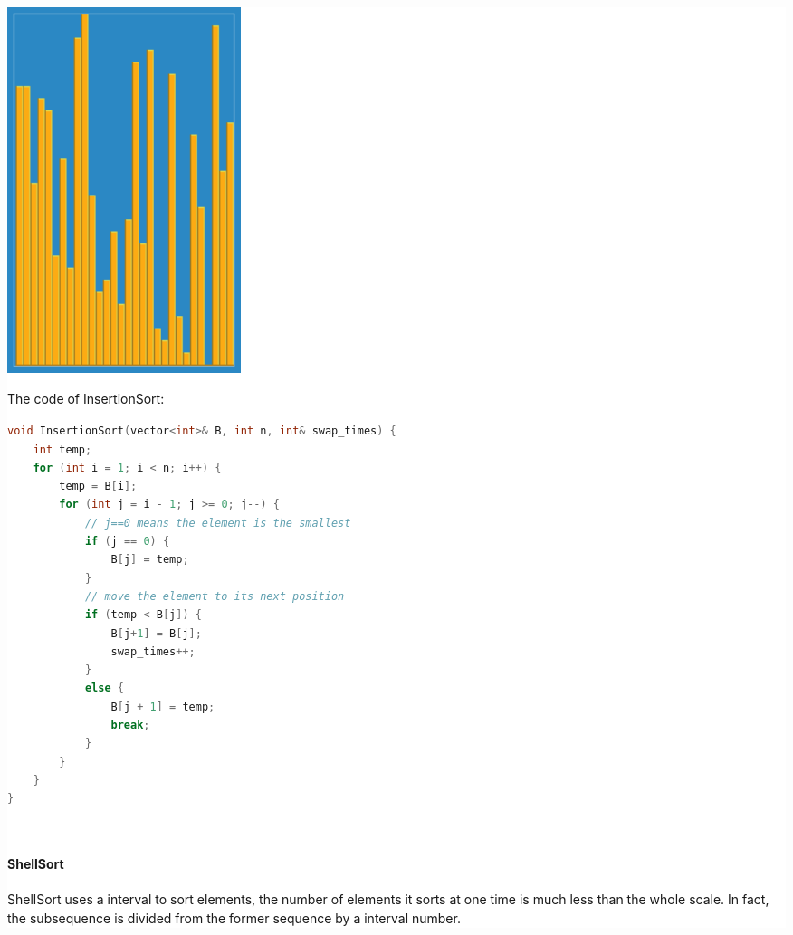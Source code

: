 <img src="../pictures/Insertion_sort.gif" width="30%">

</center>

The code of InsertionSort:

```C++
void InsertionSort(vector<int>& B, int n, int& swap_times) {
	int temp;
	for (int i = 1; i < n; i++) {
		temp = B[i];
		for (int j = i - 1; j >= 0; j--) {
			// j==0 means the element is the smallest
			if (j == 0) {
				B[j] = temp;
			}
			// move the element to its next position
			if (temp < B[j]) {
				B[j+1] = B[j];
				swap_times++;
			}
			else {
				B[j + 1] = temp;
				break;
			}
		}
	}
}
```

<br>


#### ShellSort

ShellSort uses a interval to sort elements, the number of elements it sorts at one time is much less than the whole scale. In fact, the subsequence is divided from the former sequence by a interval number.
